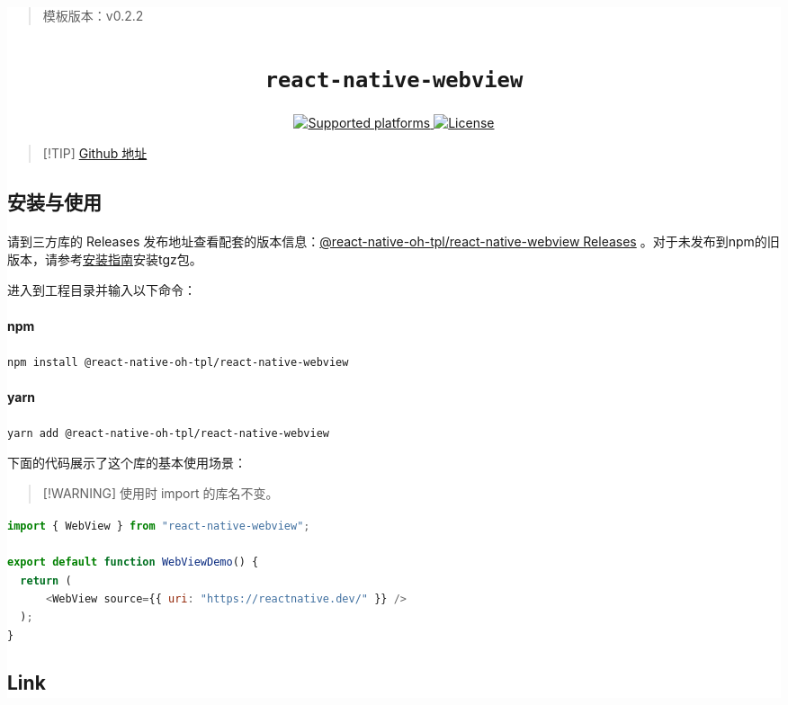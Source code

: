 > 模板版本：v0.2.2

<p align="center">
  <h1 align="center"> <code>react-native-webview</code> </h1>
</p>
<p align="center">
    <a href="https://github.com/react-native-webview/react-native-webview">
        <img src="https://img.shields.io/badge/platforms-android%20%7C%20ios%20%7C%20windows%20%7C%20macos%20%7C%20harmony%20-lightgrey.svg" alt="Supported platforms" />
    </a>
    <a href="https://github.com/react-native-webview/react-native-webview/blob/master/LICENSE">
        <img src="https://img.shields.io/badge/license-MIT-green.svg" alt="License" />
    </a>
</p>

> [!TIP] [Github 地址](https://github.com/react-native-oh-library/react-native-webview)

## 安装与使用

请到三方库的 Releases 发布地址查看配套的版本信息：[@react-native-oh-tpl/react-native-webview Releases](https://github.com/react-native-oh-library/react-native-webview/releases) 。对于未发布到npm的旧版本，请参考[安装指南](/zh-cn/tgz-usage.md)安装tgz包。

进入到工程目录并输入以下命令：




#### **npm**

```bash
npm install @react-native-oh-tpl/react-native-webview
```

#### **yarn**

```bash
yarn add @react-native-oh-tpl/react-native-webview
```



下面的代码展示了这个库的基本使用场景：

> [!WARNING] 使用时 import 的库名不变。

```js
import { WebView } from "react-native-webview";

export default function WebViewDemo() {
  return (
      <WebView source={{ uri: "https://reactnative.dev/" }} />
  );
}
```

## Link
